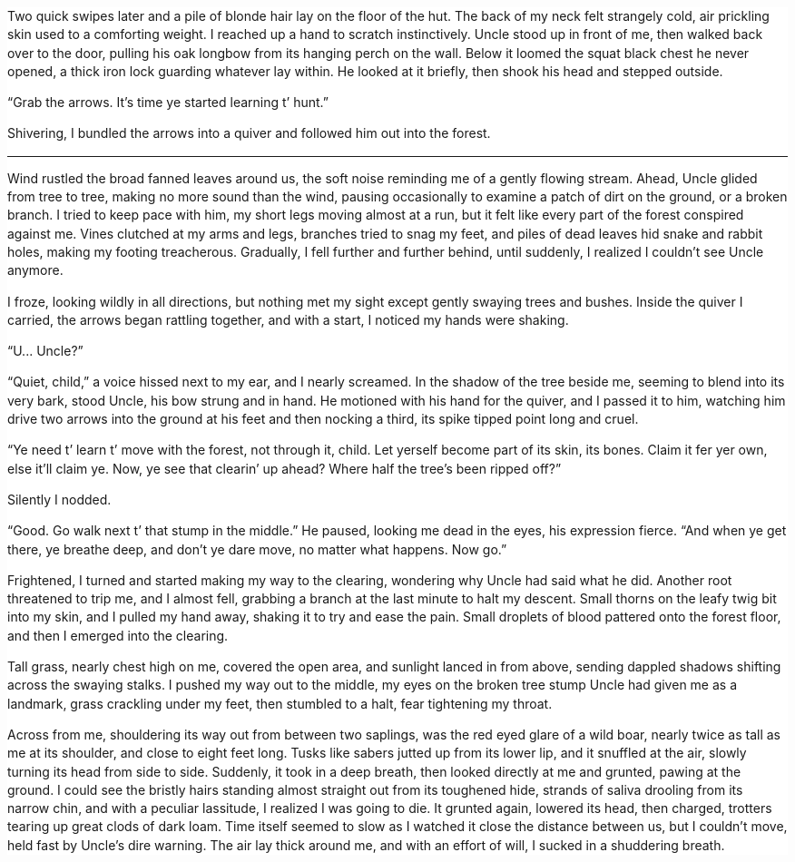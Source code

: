 Two quick swipes later and a pile of blonde hair lay on the floor of the hut. The back of my neck felt strangely cold, air prickling skin used to a comforting weight. I reached up a hand to scratch instinctively. Uncle stood up in front of me, then walked back over to the door, pulling his oak longbow from its hanging perch on the wall. Below it loomed the squat black chest he never opened, a thick iron lock guarding whatever lay within. He looked at it briefly, then shook his head and stepped outside.  
  
“Grab the arrows. It’s time ye started learning t’ hunt.”  
  
Shivering, I bundled the arrows into a quiver and followed him out into the forest.  
  
---
  
Wind rustled the broad fanned leaves around us, the soft noise reminding me of a gently flowing stream. Ahead, Uncle glided from tree to tree, making no more sound than the wind, pausing occasionally to examine a patch of dirt on the ground, or a broken branch. I tried to keep pace with him, my short legs moving almost at a run, but it felt like every part of the forest conspired against me. Vines clutched at my arms and legs, branches tried to snag my feet, and piles of dead leaves hid snake and rabbit holes, making my footing treacherous. Gradually, I fell further and further behind, until suddenly, I realized I couldn’t see Uncle anymore.  
  
I froze, looking wildly in all directions, but nothing met my sight except gently swaying trees and bushes. Inside the quiver I carried, the arrows began rattling together, and with a start, I noticed my hands were shaking.  
  
“U... Uncle?”  
  
“Quiet, child,” a voice hissed next to my ear, and I nearly screamed. In the shadow of the tree beside me, seeming to blend into its very bark, stood Uncle, his bow strung and in hand. He motioned with his hand for the quiver, and I passed it to him, watching him drive two arrows into the ground at his feet and then nocking a third, its spike tipped point long and cruel.  
  
“Ye need t’ learn t’ move with the forest, not through it, child. Let yerself become part of its skin, its bones. Claim it fer yer own, else it’ll claim ye. Now, ye see that clearin’ up ahead? Where half the tree’s been ripped off?”  
  
Silently I nodded.  
  
“Good. Go walk next t’ that stump in the middle.” He paused, looking me dead in the eyes, his expression fierce. “And when ye get there, ye breathe deep, and don’t ye dare move, no matter what happens. Now go.”  
  
Frightened, I turned and started making my way to the clearing, wondering why Uncle had said what he did. Another root threatened to trip me, and I almost fell, grabbing a branch at the last minute to halt my descent. Small thorns on the leafy twig bit into my skin, and I pulled my hand away, shaking it to try and ease the pain. Small droplets of blood pattered onto the forest floor, and then I emerged into the clearing.  
  
Tall grass, nearly chest high on me, covered the open area, and sunlight lanced in from above, sending dappled shadows shifting across the swaying stalks. I pushed my way out to the middle, my eyes on the broken tree stump Uncle had given me as a landmark, grass crackling under my feet, then stumbled to a halt, fear tightening my throat.  
  
Across from me, shouldering its way out from between two saplings, was the red eyed glare of a wild boar, nearly twice as tall as me at its shoulder, and close to eight feet long. Tusks like sabers jutted up from its lower lip, and it snuffled at the air, slowly turning its head from side to side. Suddenly, it took in a deep breath, then looked directly at me and grunted, pawing at the ground. I could see the bristly hairs standing almost straight out from its toughened hide, strands of saliva drooling from its narrow chin, and with a peculiar lassitude, I realized I was going to die. It grunted again, lowered its head, then charged, trotters tearing up great clods of dark loam. Time itself seemed to slow as I watched it close the distance between us, but I couldn’t move, held fast by Uncle’s dire warning. The air lay thick around me, and with an effort of will, I sucked in a shuddering breath.  
  